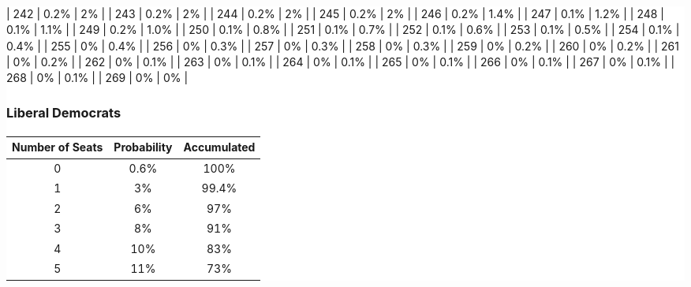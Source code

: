 | 242 | 0.2% | 2% |
| 243 | 0.2% | 2% |
| 244 | 0.2% | 2% |
| 245 | 0.2% | 2% |
| 246 | 0.2% | 1.4% |
| 247 | 0.1% | 1.2% |
| 248 | 0.1% | 1.1% |
| 249 | 0.2% | 1.0% |
| 250 | 0.1% | 0.8% |
| 251 | 0.1% | 0.7% |
| 252 | 0.1% | 0.6% |
| 253 | 0.1% | 0.5% |
| 254 | 0.1% | 0.4% |
| 255 | 0% | 0.4% |
| 256 | 0% | 0.3% |
| 257 | 0% | 0.3% |
| 258 | 0% | 0.3% |
| 259 | 0% | 0.2% |
| 260 | 0% | 0.2% |
| 261 | 0% | 0.2% |
| 262 | 0% | 0.1% |
| 263 | 0% | 0.1% |
| 264 | 0% | 0.1% |
| 265 | 0% | 0.1% |
| 266 | 0% | 0.1% |
| 267 | 0% | 0.1% |
| 268 | 0% | 0.1% |
| 269 | 0% | 0% |

### Liberal Democrats

| Number of Seats | Probability | Accumulated |
|:---------------:|:-----------:|:-----------:|
| 0 | 0.6% | 100% |
| 1 | 3% | 99.4% |
| 2 | 6% | 97% |
| 3 | 8% | 91% |
| 4 | 10% | 83% |
| 5 | 11% | 73% |